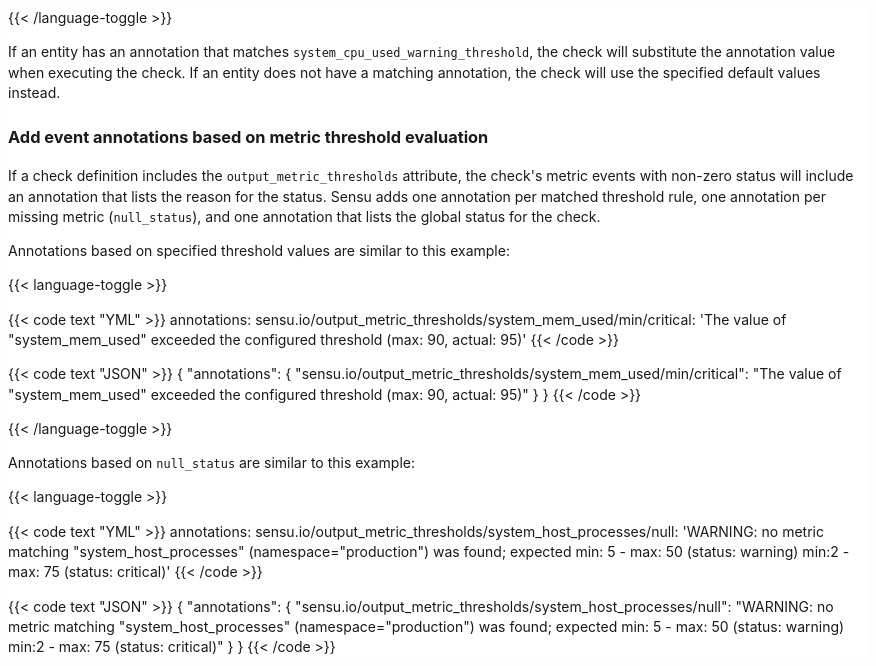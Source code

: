 {{< /language-toggle >}}

If an entity has an annotation that matches `system_cpu_used_warning_threshold`, the check will substitute the annotation value when executing the check.
If an entity does not have a matching annotation, the check will use the specified default values instead.

### Add event annotations based on metric threshold evaluation

If a check definition includes the `output_metric_thresholds` attribute, the check's metric events with non-zero status will include an annotation that lists the reason for the status.
Sensu adds one annotation per matched threshold rule, one annotation per missing metric (`null_status`), and one annotation that lists the global status for the check.

Annotations based on specified threshold values are similar to this example:

{{< language-toggle >}}

{{< code text "YML" >}}
annotations:
  sensu.io/output_metric_thresholds/system_mem_used/min/critical: 'The value of "system_mem_used" exceeded the configured threshold (max: 90, actual: 95)'
{{< /code >}}

{{< code text "JSON" >}}
{
  "annotations": {
    "sensu.io/output_metric_thresholds/system_mem_used/min/critical": "The value of \"system_mem_used\" exceeded the configured threshold (max: 90, actual: 95)"
  }
}
{{< /code >}}

{{< /language-toggle >}}

Annotations based on `null_status` are similar to this example:

{{< language-toggle >}}

{{< code text "YML" >}}
annotations:
  sensu.io/output_metric_thresholds/system_host_processes/null: 'WARNING: no metric matching "system_host_processes" (namespace="production") was found; expected min: 5 - max: 50 (status: warning) min:2 - max: 75 (status: critical)'
{{< /code >}}

{{< code text "JSON" >}}
{
  "annotations": {
    "sensu.io/output_metric_thresholds/system_host_processes/null": "WARNING: no metric matching \"system_host_processes\" (namespace=\"production\") was found; expected min: 5 - max: 50 (status: warning) min:2 - max: 75 (status: critical)"
  }
}
{{< /code >}}
